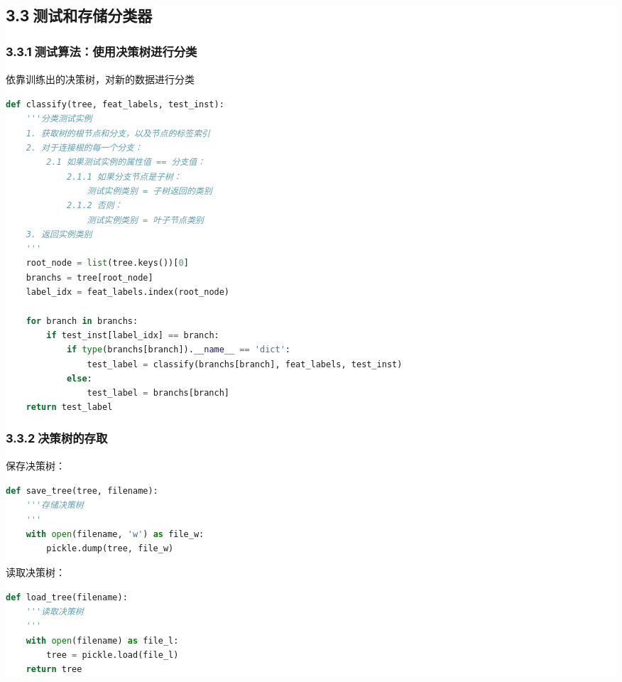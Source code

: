 ## 3.3 测试和存储分类器

### 3.3.1 测试算法：使用决策树进行分类

依靠训练出的决策树，对新的数据进行分类

```python
def classify(tree, feat_labels, test_inst):
    '''分类测试实例
    1. 获取树的根节点和分支，以及节点的标签索引
    2. 对于连接根的每一个分支：
        2.1 如果测试实例的属性值 == 分支值：
            2.1.1 如果分支节点是子树：
                测试实例类别 = 子树返回的类别
            2.1.2 否则：
                测试实例类别 = 叶子节点类别
    3. 返回实例类别
    '''
    root_node = list(tree.keys())[0]
    branchs = tree[root_node]
    label_idx = feat_labels.index(root_node)

    for branch in branchs:
        if test_inst[label_idx] == branch:
            if type(branchs[branch]).__name__ == 'dict':
                test_label = classify(branchs[branch], feat_labels, test_inst)
            else:
                test_label = branchs[branch]
    return test_label
```

### 3.3.2 决策树的存取

保存决策树：

```python
def save_tree(tree, filename):
    '''存储决策树
    '''
    with open(filename, 'w') as file_w:
        pickle.dump(tree, file_w)
```

读取决策树：

```python
def load_tree(filename):
    '''读取决策树
    '''
    with open(filename) as file_l:
        tree = pickle.load(file_l)
    return tree
```
